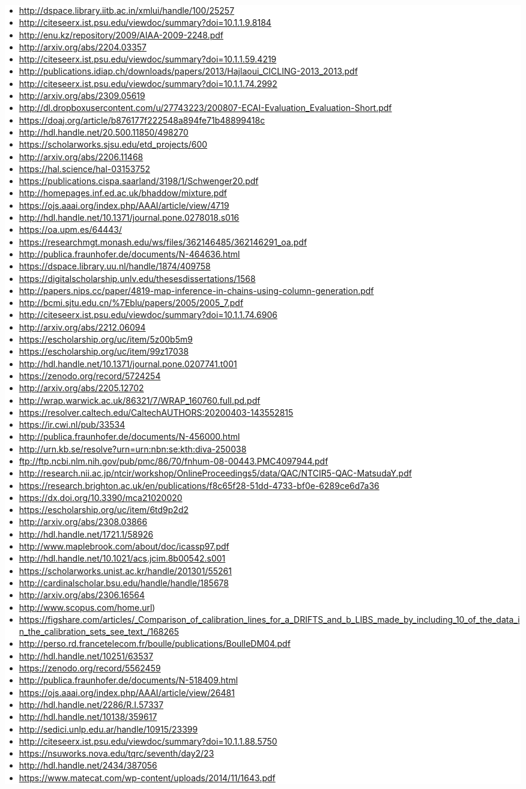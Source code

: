 - http://dspace.library.iitb.ac.in/xmlui/handle/100/25257
- http://citeseerx.ist.psu.edu/viewdoc/summary?doi=10.1.1.9.8184
- http://enu.kz/repository/2009/AIAA-2009-2248.pdf
- http://arxiv.org/abs/2204.03357
- http://citeseerx.ist.psu.edu/viewdoc/summary?doi=10.1.1.59.4219
- http://publications.idiap.ch/downloads/papers/2013/Hajlaoui_CICLING-2013_2013.pdf
- http://citeseerx.ist.psu.edu/viewdoc/summary?doi=10.1.1.74.2992
- http://arxiv.org/abs/2309.05619
- http://dl.dropboxusercontent.com/u/27743223/200807-ECAI-Evaluation_Evaluation-Short.pdf
- https://doaj.org/article/b876177f222548a894fe71b48899418c
- http://hdl.handle.net/20.500.11850/498270
- https://scholarworks.sjsu.edu/etd_projects/600
- http://arxiv.org/abs/2206.11468
- https://hal.science/hal-03153752
- https://publications.cispa.saarland/3198/1/Schwenger20.pdf
- http://homepages.inf.ed.ac.uk/bhaddow/mixture.pdf
- https://ojs.aaai.org/index.php/AAAI/article/view/4719
- http://hdl.handle.net/10.1371/journal.pone.0278018.s016
- https://oa.upm.es/64443/
- https://researchmgt.monash.edu/ws/files/362146485/362146291_oa.pdf
- http://publica.fraunhofer.de/documents/N-464636.html
- https://dspace.library.uu.nl/handle/1874/409758
- https://digitalscholarship.unlv.edu/thesesdissertations/1568
- http://papers.nips.cc/paper/4819-map-inference-in-chains-using-column-generation.pdf
- http://bcmi.sjtu.edu.cn/%7Eblu/papers/2005/2005_7.pdf
- http://citeseerx.ist.psu.edu/viewdoc/summary?doi=10.1.1.74.6906
- http://arxiv.org/abs/2212.06094
- https://escholarship.org/uc/item/5z00b5m9
- https://escholarship.org/uc/item/99z17038
- http://hdl.handle.net/10.1371/journal.pone.0207741.t001
- https://zenodo.org/record/5724254
- http://arxiv.org/abs/2205.12702
- http://wrap.warwick.ac.uk/86321/7/WRAP_160760.full.pd.pdf
- https://resolver.caltech.edu/CaltechAUTHORS:20200403-143552815
- https://ir.cwi.nl/pub/33534
- http://publica.fraunhofer.de/documents/N-456000.html
- http://urn.kb.se/resolve?urn=urn:nbn:se:kth:diva-250038
- ftp://ftp.ncbi.nlm.nih.gov/pub/pmc/86/70/fnhum-08-00443.PMC4097944.pdf
- http://research.nii.ac.jp/ntcir/workshop/OnlineProceedings5/data/QAC/NTCIR5-QAC-MatsudaY.pdf
- https://research.brighton.ac.uk/en/publications/f8c65f28-51dd-4733-bf0e-6289ce6d7a36
- https://dx.doi.org/10.3390/mca21020020
- https://escholarship.org/uc/item/6td9p2d2
- http://arxiv.org/abs/2308.03866
- http://hdl.handle.net/1721.1/58926
- http://www.maplebrook.com/about/doc/icassp97.pdf
- http://hdl.handle.net/10.1021/acs.jcim.8b00542.s001
- https://scholarworks.unist.ac.kr/handle/201301/55261
- http://cardinalscholar.bsu.edu/handle/handle/185678
- http://arxiv.org/abs/2306.16564
- http://www.scopus.com/home.url)
- https://figshare.com/articles/_Comparison_of_calibration_lines_for_a_DRIFTS_and_b_LIBS_made_by_including_10_of_the_data_in_the_calibration_sets_see_text_/168265
- http://perso.rd.francetelecom.fr/boulle/publications/BoulleDM04.pdf
- http://hdl.handle.net/10251/63537
- https://zenodo.org/record/5562459
- http://publica.fraunhofer.de/documents/N-518409.html
- https://ojs.aaai.org/index.php/AAAI/article/view/26481
- http://hdl.handle.net/2286/R.I.57337
- http://hdl.handle.net/10138/359617
- http://sedici.unlp.edu.ar/handle/10915/23399
- http://citeseerx.ist.psu.edu/viewdoc/summary?doi=10.1.1.88.5750
- https://nsuworks.nova.edu/tqrc/seventh/day2/23
- http://hdl.handle.net/2434/387056
- https://www.matecat.com/wp-content/uploads/2014/11/1643.pdf